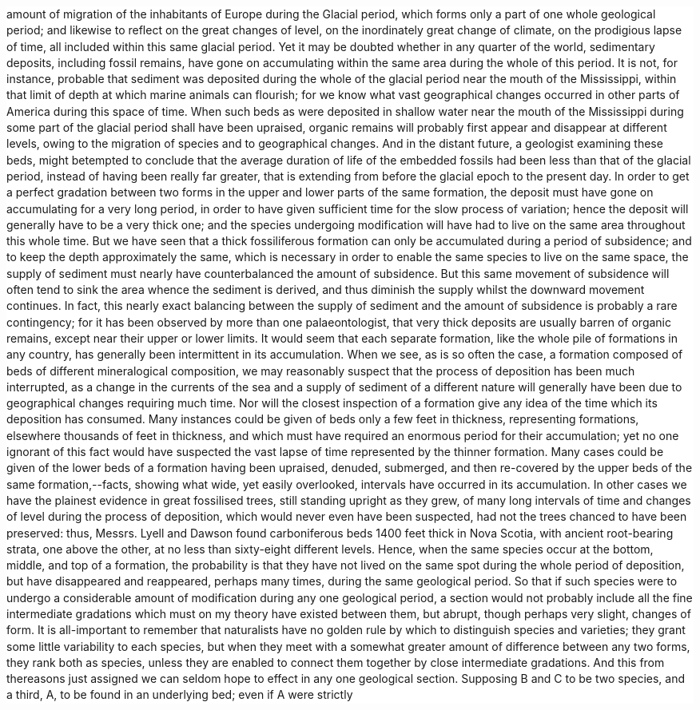 amount of migration of the inhabitants of Europe during the Glacial period, which forms only a part
of one whole geological period; and likewise to reflect on the great changes of level, on the
inordinately great change of climate, on the prodigious lapse of time, all included within this same
glacial period. Yet it may be doubted whether in any quarter of the world, sedimentary deposits,
including fossil remains, have gone on accumulating within the same area during the whole of this
period. It is not, for instance, probable that sediment was deposited during the whole of the glacial
period near the mouth of the Mississippi, within that limit of depth at which marine animals can
flourish; for we know what vast geographical changes occurred in other parts of America during
this space of time. When such beds as were deposited in shallow water near the mouth of the
Mississippi during some part of the glacial period shall have been upraised, organic remains will
probably first appear and disappear at different levels, owing to the migration of species and to
geographical changes. And in the distant future, a geologist examining these beds, might betempted to conclude that the average duration of life of the embedded fossils had been less than that
of the glacial period, instead of having been really far greater, that is extending from before the
glacial epoch to the present day.
In order to get a perfect gradation between two forms in the upper and lower parts of the same
formation, the deposit must have gone on accumulating for a very long period, in order to have
given sufficient time for the slow process of variation; hence the deposit will generally have to be a
very thick one; and the species undergoing modification will have had to live on the same area
throughout this whole time. But we have seen that a thick fossiliferous formation can only be
accumulated during a period of subsidence; and to keep the depth approximately the same, which is
necessary in order to enable the same species to live on the same space, the supply of sediment
must nearly have counterbalanced the amount of subsidence. But this same movement of
subsidence will often tend to sink the area whence the sediment is derived, and thus diminish the
supply whilst the downward movement continues. In fact, this nearly exact balancing between the
supply of sediment and the amount of subsidence is probably a rare contingency; for it has been
observed by more than one palaeontologist, that very thick deposits are usually barren of organic
remains, except near their upper or lower limits.
It would seem that each separate formation, like the whole pile of formations in any country, has
generally been intermittent in its accumulation. When we see, as is so often the case, a formation
composed of beds of different mineralogical composition, we may reasonably suspect that the
process of deposition has been much interrupted, as a change in the currents of the sea and a supply
of sediment of a different nature will generally have been due to geographical changes requiring
much time. Nor will the closest inspection of a formation give any idea of the time which its
deposition has consumed. Many instances could be given of beds only a few feet in thickness,
representing formations, elsewhere thousands of feet in thickness, and which must have required an
enormous period for their accumulation; yet no one ignorant of this fact would have suspected the
vast lapse of time represented by the thinner formation. Many cases could be given of the lower
beds of a formation having been upraised, denuded, submerged, and then re-covered by the upper
beds of the same formation,--facts, showing what wide, yet easily overlooked, intervals have
occurred in its accumulation. In other cases we have the plainest evidence in great fossilised trees,
still standing upright as they grew, of many long intervals of time and changes of level during the
process of deposition, which would never even have been suspected, had not the trees chanced to
have been preserved: thus, Messrs. Lyell and Dawson found carboniferous beds 1400 feet thick in
Nova Scotia, with ancient root-bearing strata, one above the other, at no less than sixty-eight
different levels. Hence, when the same species occur at the bottom, middle, and top of a formation,
the probability is that they have not lived on the same spot during the whole period of deposition,
but have disappeared and reappeared, perhaps many times, during the same geological period. So
that if such species were to undergo a considerable amount of modification during any one
geological period, a section would not probably include all the fine intermediate gradations which
must on my theory have existed between them, but abrupt, though perhaps very slight, changes of
form.
It is all-important to remember that naturalists have no golden rule by which to distinguish species
and varieties; they grant some little variability to each species, but when they meet with a
somewhat greater amount of difference between any two forms, they rank both as species, unless
they are enabled to connect them together by close intermediate gradations. And this from thereasons just assigned we can seldom hope to effect in any one geological section. Supposing B and
C to be two species, and a third, A, to be found in an underlying bed; even if A were strictly